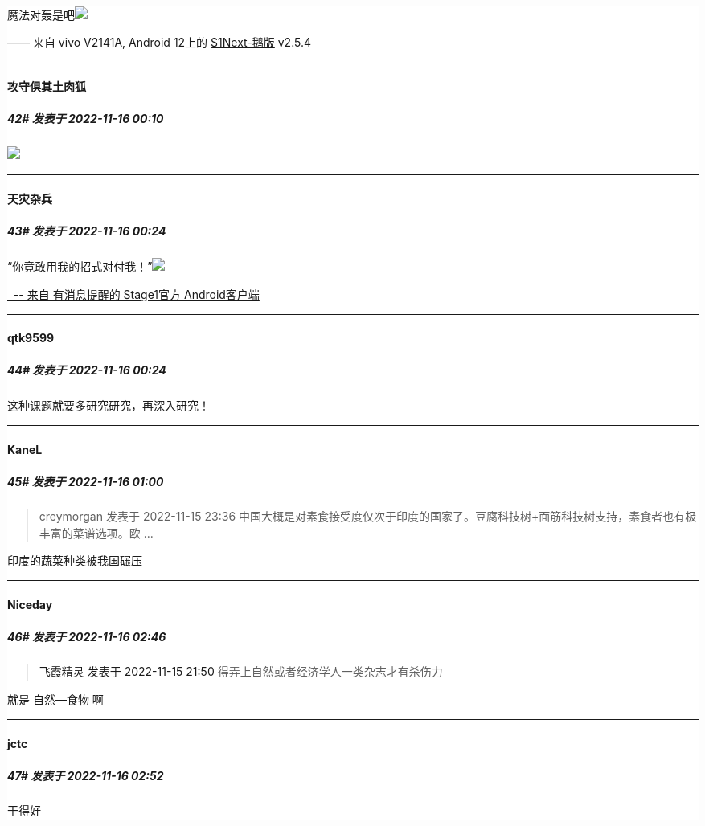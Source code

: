 魔法对轰是吧<img src="https://static.saraba1st.com/image/smiley/face2017/067.png" referrerpolicy="no-referrer">

—— 来自 vivo V2141A, Android 12上的 [S1Next-鹅版](https://github.com/ykrank/S1-Next/releases) v2.5.4

*****

####  攻守俱其土肉狐  
##### 42#       发表于 2022-11-16 00:10

<img src="https://static.saraba1st.com/image/smiley/face2017/067.png" referrerpolicy="no-referrer">

*****

####  天灾杂兵  
##### 43#       发表于 2022-11-16 00:24

“你竟敢用我的招式对付我！”<img src="https://static.saraba1st.com/image/smiley/face2017/061.gif" referrerpolicy="no-referrer">

[  -- 来自 有消息提醒的 Stage1官方 Android客户端](https://www.coolapk.com/apk/140634)

*****

####  qtk9599  
##### 44#       发表于 2022-11-16 00:24

这种课题就要多研究研究，再深入研究！

*****

####  KaneL  
##### 45#       发表于 2022-11-16 01:00

<blockquote>creymorgan 发表于 2022-11-15 23:36
中国大概是对素食接受度仅次于印度的国家了。豆腐科技树+面筋科技树支持，素食者也有极丰富的菜谱选项。欧 ...</blockquote>
印度的蔬菜种类被我国碾压

*****

####  Niceday  
##### 46#       发表于 2022-11-16 02:46

<blockquote><a href="httphttps://bbs.saraba1st.com/2b/forum.php?mod=redirect&amp;goto=findpost&amp;pid=58453511&amp;ptid=2105185" target="_blank">飞霞精灵 发表于 2022-11-15 21:50</a>
得弄上自然或者经济学人一类杂志才有杀伤力</blockquote>
就是 自然—食物 啊

*****

####  jctc  
##### 47#       发表于 2022-11-16 02:52

干得好
